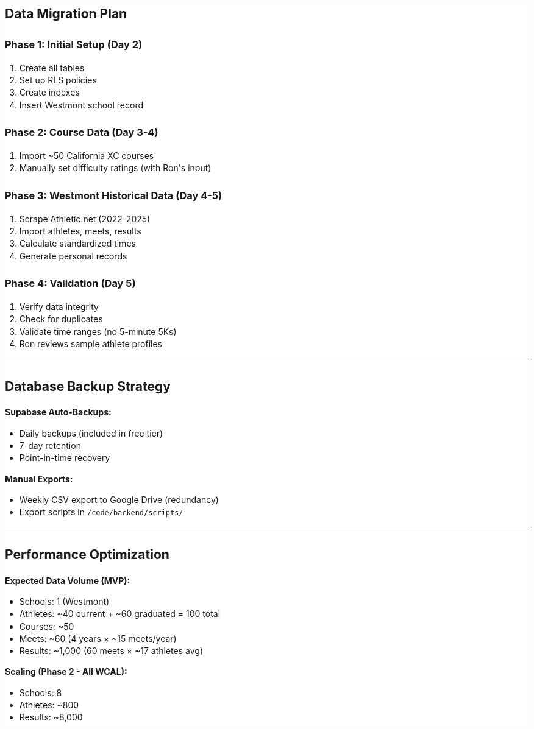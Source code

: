## Data Migration Plan

### Phase 1: Initial Setup (Day 2)
1. Create all tables
2. Set up RLS policies
3. Create indexes
4. Insert Westmont school record

### Phase 2: Course Data (Day 3-4)
1. Import ~50 California XC courses
2. Manually set difficulty ratings (with Ron's input)

### Phase 3: Westmont Historical Data (Day 4-5)
1. Scrape Athletic.net (2022-2025)
2. Import athletes, meets, results
3. Calculate standardized times
4. Generate personal records

### Phase 4: Validation (Day 5)
1. Verify data integrity
2. Check for duplicates
3. Validate time ranges (no 5-minute 5Ks)
4. Ron reviews sample athlete profiles

---

## Database Backup Strategy

**Supabase Auto-Backups:**
- Daily backups (included in free tier)
- 7-day retention
- Point-in-time recovery

**Manual Exports:**
- Weekly CSV export to Google Drive (redundancy)
- Export scripts in `/code/backend/scripts/`

---

## Performance Optimization

**Expected Data Volume (MVP):**
- Schools: 1 (Westmont)
- Athletes: ~40 current + ~60 graduated = 100 total
- Courses: ~50
- Meets: ~60 (4 years × ~15 meets/year)
- Results: ~1,000 (60 meets × ~17 athletes avg)

**Scaling (Phase 2 - All WCAL):**
- Schools: 8
- Athletes: ~800
- Results: ~8,000
